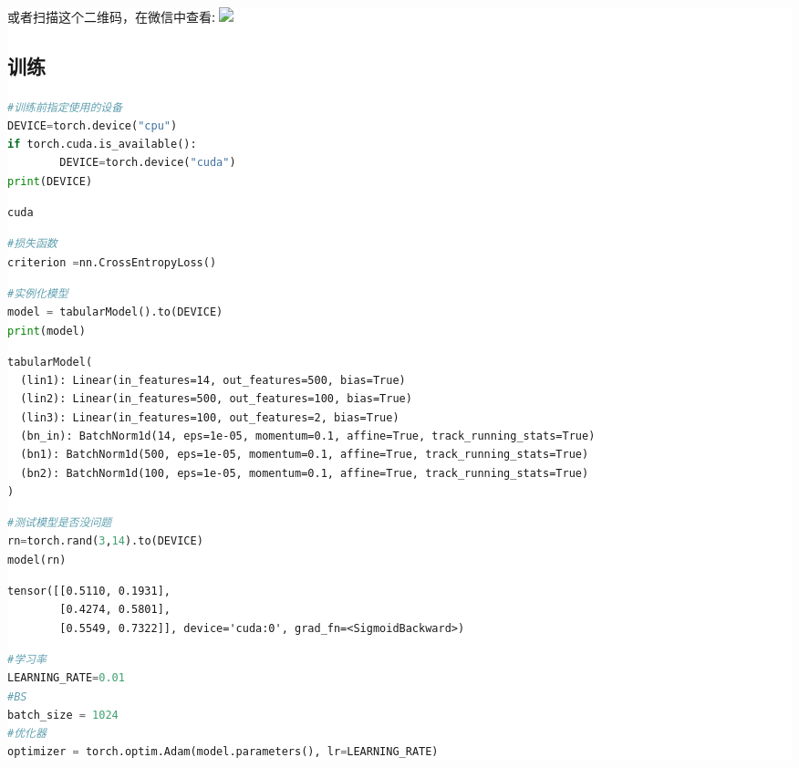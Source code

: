 或者扫描这个二维码，在微信中查看:
![](https://raw.githubusercontent.com/zergtant/pytorch-handbook/master/deephub.jpg)

## 训练


```python
#训练前指定使用的设备
DEVICE=torch.device("cpu")
if torch.cuda.is_available():
        DEVICE=torch.device("cuda")
print(DEVICE)
```

    cuda
    


```python
#损失函数
criterion =nn.CrossEntropyLoss()
```


```python
#实例化模型
model = tabularModel().to(DEVICE)
print(model)
```

    tabularModel(
      (lin1): Linear(in_features=14, out_features=500, bias=True)
      (lin2): Linear(in_features=500, out_features=100, bias=True)
      (lin3): Linear(in_features=100, out_features=2, bias=True)
      (bn_in): BatchNorm1d(14, eps=1e-05, momentum=0.1, affine=True, track_running_stats=True)
      (bn1): BatchNorm1d(500, eps=1e-05, momentum=0.1, affine=True, track_running_stats=True)
      (bn2): BatchNorm1d(100, eps=1e-05, momentum=0.1, affine=True, track_running_stats=True)
    )
    


```python
#测试模型是否没问题
rn=torch.rand(3,14).to(DEVICE)
model(rn)
```




    tensor([[0.5110, 0.1931],
            [0.4274, 0.5801],
            [0.5549, 0.7322]], device='cuda:0', grad_fn=<SigmoidBackward>)




```python
#学习率
LEARNING_RATE=0.01
#BS
batch_size = 1024
#优化器
optimizer = torch.optim.Adam(model.parameters(), lr=LEARNING_RATE)

```
